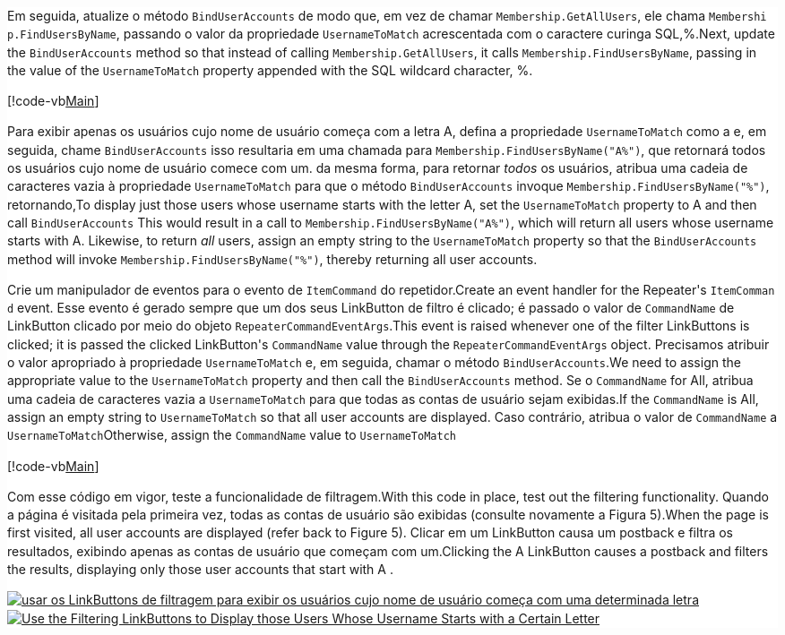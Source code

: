 <span data-ttu-id="0b5c3-200">Em seguida, atualize o método `BindUserAccounts` de modo que, em vez de chamar `Membership.GetAllUsers`, ele chama `Membership.FindUsersByName`, passando o valor da propriedade `UsernameToMatch` acrescentada com o caractere curinga SQL,%.</span><span class="sxs-lookup"><span data-stu-id="0b5c3-200">Next, update the `BindUserAccounts` method so that instead of calling `Membership.GetAllUsers`, it calls `Membership.FindUsersByName`, passing in the value of the `UsernameToMatch` property appended with the SQL wildcard character, %.</span></span>

[!code-vb[Main](building-an-interface-to-select-one-user-account-from-many-vb/samples/sample9.vb)]

<span data-ttu-id="0b5c3-201">Para exibir apenas os usuários cujo nome de usuário começa com a letra A, defina a propriedade `UsernameToMatch` como a e, em seguida, chame `BindUserAccounts` isso resultaria em uma chamada para `Membership.FindUsersByName("A%")`, que retornará todos os usuários cujo nome de usuário comece com um. da mesma forma, para retornar *todos* os usuários, atribua uma cadeia de caracteres vazia à propriedade `UsernameToMatch` para que o método `BindUserAccounts` invoque `Membership.FindUsersByName("%")`, retornando,</span><span class="sxs-lookup"><span data-stu-id="0b5c3-201">To display just those users whose username starts with the letter A, set the `UsernameToMatch` property to A and then call `BindUserAccounts` This would result in a call to `Membership.FindUsersByName("A%")`, which will return all users whose username starts with A. Likewise, to return *all* users, assign an empty string to the `UsernameToMatch` property so that the `BindUserAccounts` method will invoke `Membership.FindUsersByName("%")`, thereby returning all user accounts.</span></span>

<span data-ttu-id="0b5c3-202">Crie um manipulador de eventos para o evento de `ItemCommand` do repetidor.</span><span class="sxs-lookup"><span data-stu-id="0b5c3-202">Create an event handler for the Repeater's `ItemCommand` event.</span></span> <span data-ttu-id="0b5c3-203">Esse evento é gerado sempre que um dos seus LinkButton de filtro é clicado; é passado o valor de `CommandName` de LinkButton clicado por meio do objeto `RepeaterCommandEventArgs`.</span><span class="sxs-lookup"><span data-stu-id="0b5c3-203">This event is raised whenever one of the filter LinkButtons is clicked; it is passed the clicked LinkButton's `CommandName` value through the `RepeaterCommandEventArgs` object.</span></span> <span data-ttu-id="0b5c3-204">Precisamos atribuir o valor apropriado à propriedade `UsernameToMatch` e, em seguida, chamar o método `BindUserAccounts`.</span><span class="sxs-lookup"><span data-stu-id="0b5c3-204">We need to assign the appropriate value to the `UsernameToMatch` property and then call the `BindUserAccounts` method.</span></span> <span data-ttu-id="0b5c3-205">Se o `CommandName` for All, atribua uma cadeia de caracteres vazia a `UsernameToMatch` para que todas as contas de usuário sejam exibidas.</span><span class="sxs-lookup"><span data-stu-id="0b5c3-205">If the `CommandName` is All, assign an empty string to `UsernameToMatch` so that all user accounts are displayed.</span></span> <span data-ttu-id="0b5c3-206">Caso contrário, atribua o valor de `CommandName` a `UsernameToMatch`</span><span class="sxs-lookup"><span data-stu-id="0b5c3-206">Otherwise, assign the `CommandName` value to `UsernameToMatch`</span></span>

[!code-vb[Main](building-an-interface-to-select-one-user-account-from-many-vb/samples/sample10.vb)]

<span data-ttu-id="0b5c3-207">Com esse código em vigor, teste a funcionalidade de filtragem.</span><span class="sxs-lookup"><span data-stu-id="0b5c3-207">With this code in place, test out the filtering functionality.</span></span> <span data-ttu-id="0b5c3-208">Quando a página é visitada pela primeira vez, todas as contas de usuário são exibidas (consulte novamente a Figura 5).</span><span class="sxs-lookup"><span data-stu-id="0b5c3-208">When the page is first visited, all user accounts are displayed (refer back to Figure 5).</span></span> <span data-ttu-id="0b5c3-209">Clicar em um LinkButton causa um postback e filtra os resultados, exibindo apenas as contas de usuário que começam com um.</span><span class="sxs-lookup"><span data-stu-id="0b5c3-209">Clicking the A LinkButton causes a postback and filters the results, displaying only those user accounts that start with A .</span></span>

<span data-ttu-id="0b5c3-210">[![usar os LinkButtons de filtragem para exibir os usuários cujo nome de usuário começa com uma determinada letra](building-an-interface-to-select-one-user-account-from-many-vb/_static/image17.png)](building-an-interface-to-select-one-user-account-from-many-vb/_static/image16.png)</span><span class="sxs-lookup"><span data-stu-id="0b5c3-210">[![Use the Filtering LinkButtons to Display those Users Whose Username Starts with a Certain Letter](building-an-interface-to-select-one-user-account-from-many-vb/_static/image17.png)](building-an-interface-to-select-one-user-account-from-many-vb/_static/image16.png)</span></span>
